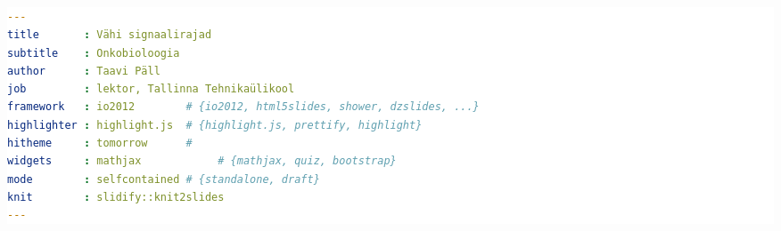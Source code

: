 ```yaml
---
title       : Vähi signaalirajad
subtitle    : Onkobioloogia
author      : Taavi Päll
job         : lektor, Tallinna Tehnikaülikool
framework   : io2012        # {io2012, html5slides, shower, dzslides, ...}
highlighter : highlight.js  # {highlight.js, prettify, highlight}
hitheme     : tomorrow      # 
widgets     : mathjax            # {mathjax, quiz, bootstrap}
mode        : selfcontained # {standalone, draft}
knit        : slidify::knit2slides
---
```



<style type="text/css">
img {     
  max-height: 480px;     
  max-width: 600px; 
}
</style>

<style> .title-slide {
  background-image:url(assets/img/TCGA_hotnet.jpg); 
  background-repeat: no-repeat; 
  background-position: 90% 25%; 
  background-size: 45%; 
  background-color: #FFFFFF
  }
  
.title-slide hgroup > h1{
 font-family: 'Oswald', 'Helvetica', sanserif; 
}

.title-slide hgroup > h1, 
.title-slide hgroup > h2 {
  color: #535E43 ;  /* ; #EF5150*/
}
</style>


<script type="text/javascript" src="http://ajax.aspnetcdn.com/ajax/jQuery/jquery-1.7.min.js"></script>
<script type="text/javascript">
$(function() {     
  $("p:has(img)").addClass('centered'); 
});
</script>


<style>
em {
  font-style: italic
}
</style>

